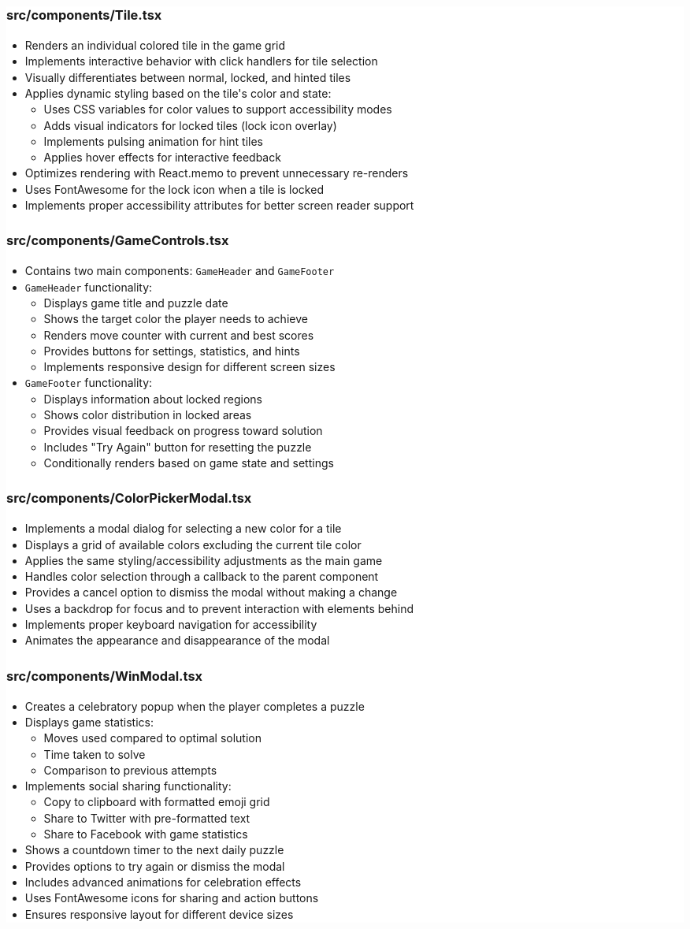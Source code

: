 ### src/components/Tile.tsx
- Renders an individual colored tile in the game grid
- Implements interactive behavior with click handlers for tile selection
- Visually differentiates between normal, locked, and hinted tiles
- Applies dynamic styling based on the tile's color and state:
  - Uses CSS variables for color values to support accessibility modes
  - Adds visual indicators for locked tiles (lock icon overlay)
  - Implements pulsing animation for hint tiles
  - Applies hover effects for interactive feedback
- Optimizes rendering with React.memo to prevent unnecessary re-renders
- Uses FontAwesome for the lock icon when a tile is locked
- Implements proper accessibility attributes for better screen reader support

### src/components/GameControls.tsx
- Contains two main components: `GameHeader` and `GameFooter`
- `GameHeader` functionality:
  - Displays game title and puzzle date
  - Shows the target color the player needs to achieve
  - Renders move counter with current and best scores
  - Provides buttons for settings, statistics, and hints
  - Implements responsive design for different screen sizes
- `GameFooter` functionality:
  - Displays information about locked regions
  - Shows color distribution in locked areas
  - Provides visual feedback on progress toward solution
  - Includes "Try Again" button for resetting the puzzle
  - Conditionally renders based on game state and settings

### src/components/ColorPickerModal.tsx
- Implements a modal dialog for selecting a new color for a tile
- Displays a grid of available colors excluding the current tile color
- Applies the same styling/accessibility adjustments as the main game
- Handles color selection through a callback to the parent component
- Provides a cancel option to dismiss the modal without making a change
- Uses a backdrop for focus and to prevent interaction with elements behind
- Implements proper keyboard navigation for accessibility
- Animates the appearance and disappearance of the modal

### src/components/WinModal.tsx
- Creates a celebratory popup when the player completes a puzzle
- Displays game statistics:
  - Moves used compared to optimal solution
  - Time taken to solve
  - Comparison to previous attempts
- Implements social sharing functionality:
  - Copy to clipboard with formatted emoji grid
  - Share to Twitter with pre-formatted text
  - Share to Facebook with game statistics
- Shows a countdown timer to the next daily puzzle
- Provides options to try again or dismiss the modal
- Includes advanced animations for celebration effects
- Uses FontAwesome icons for sharing and action buttons
- Ensures responsive layout for different device sizes

